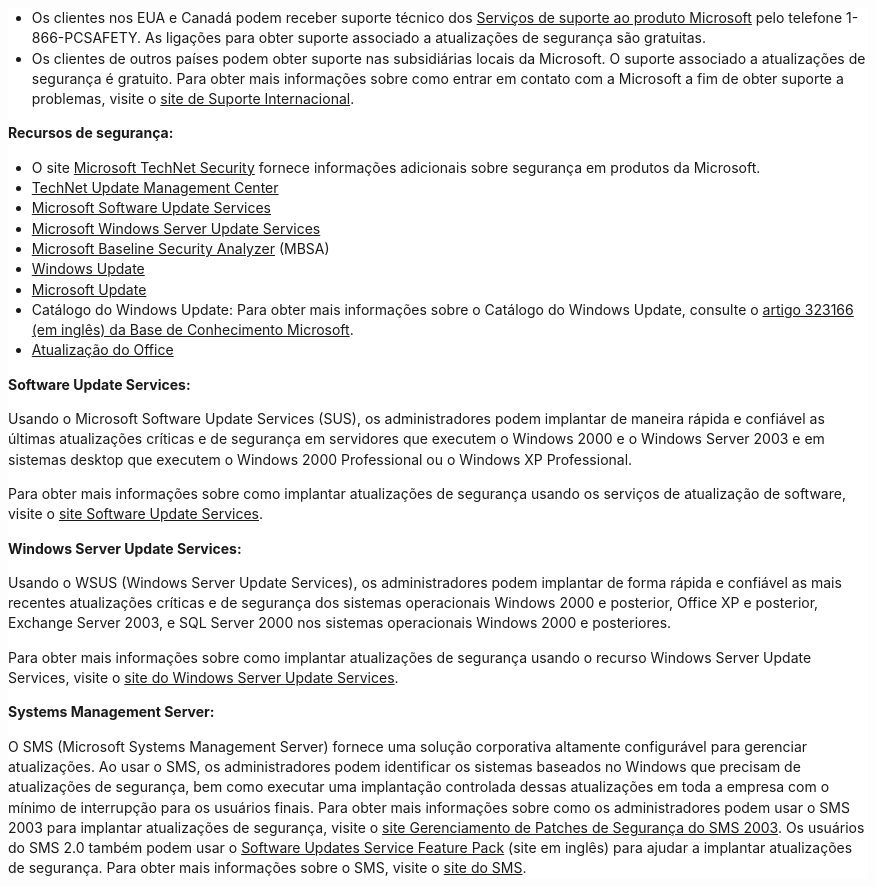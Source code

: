 -   Os clientes nos EUA e Canadá podem receber suporte técnico dos [Serviços de suporte ao produto Microsoft](http://go.microsoft.com/fwlink/?linkid=21131) pelo telefone 1-866-PCSAFETY. As ligações para obter suporte associado a atualizações de segurança são gratuitas.  
-   Os clientes de outros países podem obter suporte nas subsidiárias locais da Microsoft. O suporte associado a atualizações de segurança é gratuito. Para obter mais informações sobre como entrar em contato com a Microsoft a fim de obter suporte a problemas, visite o [site de Suporte Internacional](http://go.microsoft.com/fwlink/?linkid=21155).
  
**Recursos de segurança:**
  
-   O site [Microsoft TechNet Security](http://www.microsoft.com/brasil/technet/seguranca) fornece informações adicionais sobre segurança em produtos da Microsoft.  
-   [TechNet Update Management Center](http://go.microsoft.com/fwlink/?linkid=69903)  
-   [Microsoft Software Update Services](http://www.microsoft.com/brasil/technet/seguranca/sus/)  
-   [Microsoft Windows Server Update Services](http://www.microsoft.com/brasil/technet/seguranca/wsus/default.mspx)  
-   [Microsoft Baseline Security Analyzer](http://www.microsoft.com/brasil/technet/seguranca/mbsa/) (MBSA)  
-   [Windows Update](http://go.microsoft.com/fwlink/?linkid=21130)  
-   [Microsoft Update](http://update.microsoft.com/microsoftupdate)  
-   Catálogo do Windows Update: Para obter mais informações sobre o Catálogo do Windows Update, consulte o [artigo 323166 (em inglês) da Base de Conhecimento Microsoft](http://support.microsoft.com/kb/323166).  
-   [Atualização do Office](http://go.microsoft.com/fwlink/?linkid=21135)
  
**Software Update Services:**
  
Usando o Microsoft Software Update Services (SUS), os administradores podem implantar de maneira rápida e confiável as últimas atualizações críticas e de segurança em servidores que executem o Windows 2000 e o Windows Server 2003 e em sistemas desktop que executem o Windows 2000 Professional ou o Windows XP Professional.
  
Para obter mais informações sobre como implantar atualizações de segurança usando os serviços de atualização de software, visite o [site Software Update Services](http://www.microsoft.com/brasil/technet/seguranca/sus/).
  
**Windows Server Update Services:**
  
Usando o WSUS (Windows Server Update Services), os administradores podem implantar de forma rápida e confiável as mais recentes atualizações críticas e de segurança dos sistemas operacionais Windows 2000 e posterior, Office XP e posterior, Exchange Server 2003, e SQL Server 2000 nos sistemas operacionais Windows 2000 e posteriores.
  
Para obter mais informações sobre como implantar atualizações de segurança usando o recurso Windows Server Update Services, visite o [site do Windows Server Update Services](http://www.microsoft.com/brasil/technet/seguranca/wsus/default.mspx).
  
**Systems Management Server:**
  
O SMS (Microsoft Systems Management Server) fornece uma solução corporativa altamente configurável para gerenciar atualizações. Ao usar o SMS, os administradores podem identificar os sistemas baseados no Windows que precisam de atualizações de segurança, bem como executar uma implantação controlada dessas atualizações em toda a empresa com o mínimo de interrupção para os usuários finais. Para obter mais informações sobre como os administradores podem usar o SMS 2003 para implantar atualizações de segurança, visite o [site Gerenciamento de Patches de Segurança do SMS 2003](http://go.microsoft.com/fwlink/?linkid=22939). Os usuários do SMS 2.0 também podem usar o [Software Updates Service Feature Pack](http://go.microsoft.com/fwlink/?linkid=33340) (site em inglês) para ajudar a implantar atualizações de segurança. Para obter mais informações sobre o SMS, visite o [site do SMS](http://www.microsoft.com/brasil/sms).
  